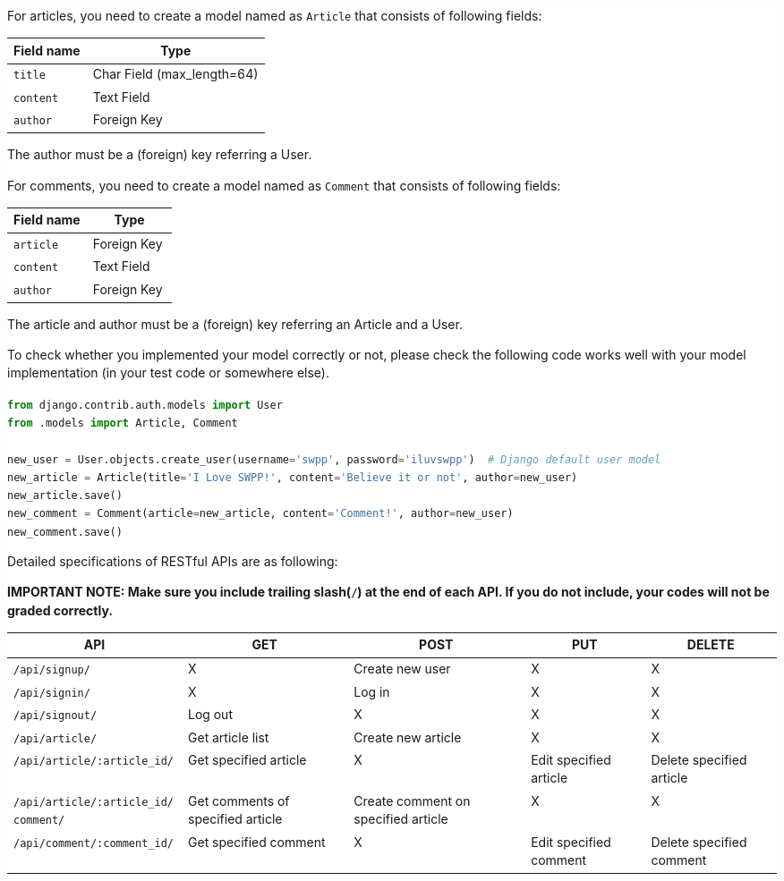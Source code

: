 For articles, you need to create a model named as `Article` that consists of following fields:

| Field name             | Type |
|------------------------|-----|
| `title`                | Char Field (max_length=64) |
| `content`              | Text Field |
| `author`               | Foreign Key |

The author must be a (foreign) key referring a User.

For comments, you need to create a model named as `Comment` that consists of following fields:

| Field name             | Type |
|------------------------|-----|
| `article`              | Foreign Key |
| `content`              | Text Field |
| `author`               | Foreign Key |

The article and author must be a (foreign) key referring an Article and a User.

To check whether you implemented your model correctly or not, please check the following code works well with your model implementation (in your test code or somewhere else).

``` python
from django.contrib.auth.models import User
from .models import Article, Comment

new_user = User.objects.create_user(username='swpp', password='iluvswpp')  # Django default user model
new_article = Article(title='I Love SWPP!', content='Believe it or not', author=new_user)
new_article.save()
new_comment = Comment(article=new_article, content='Comment!', author=new_user)
new_comment.save()
```

Detailed specifications of RESTful APIs are as following:

**IMPORTANT NOTE: Make sure you include trailing slash(`/`) at the end of each API. If you do not include, your codes will not be graded correctly.**

| API                    | GET | POST | PUT | DELETE |
|------------------------|-----|------|-----|--------|
| `/api/signup/`              | X | Create new user | X | X |
| `/api/signin/`              | X | Log in | X | X |
| `/api/signout/`             | Log out | X | X | X |
| `/api/article/`             | Get article list | Create new article | X | X |
| `/api/article/:article_id/`         | Get specified article | X | Edit specified article | Delete specified article |
| `/api/article/:article_id/comment/` | Get comments of specified article | Create comment on specified article | X | X |
| `/api/comment/:comment_id/`         | Get specified comment | X | Edit specified comment | Delete specified comment |

